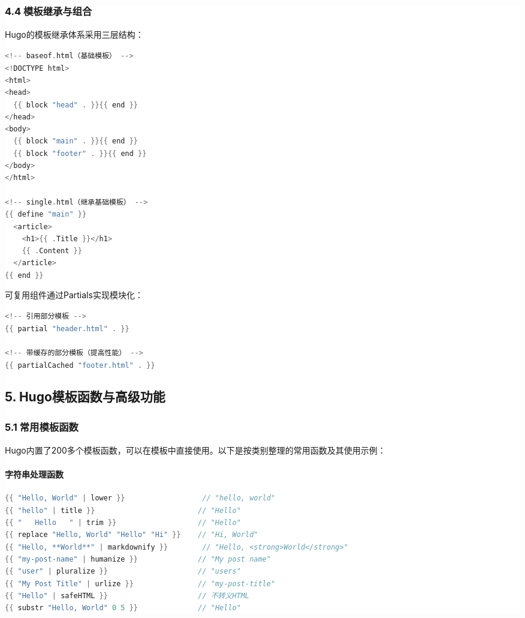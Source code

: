 ### 4.4 模板继承与组合

Hugo的模板继承体系采用三层结构：

```go
<!-- baseof.html（基础模板） -->
<!DOCTYPE html>
<html>
<head>
  {{ block "head" . }}{{ end }}
</head>
<body>
  {{ block "main" . }}{{ end }}
  {{ block "footer" . }}{{ end }}
</body>
</html>

<!-- single.html（继承基础模板） -->
{{ define "main" }}
  <article>
    <h1>{{ .Title }}</h1>
    {{ .Content }}
  </article>
{{ end }}
```

可复用组件通过Partials实现模块化：

```go
<!-- 引用部分模板 -->
{{ partial "header.html" . }}

<!-- 带缓存的部分模板（提高性能） -->
{{ partialCached "footer.html" . }}
```

## 5. Hugo模板函数与高级功能

### 5.1 常用模板函数

Hugo内置了200多个模板函数，可以在模板中直接使用。以下是按类别整理的常用函数及其使用示例：

#### 字符串处理函数

```go
{{ "Hello, World" | lower }}                  // "hello, world"
{{ "hello" | title }}                        // "Hello"
{{ "   Hello   " | trim }}                   // "Hello"
{{ replace "Hello, World" "Hello" "Hi" }}    // "Hi, World"
{{ "Hello, **World**" | markdownify }}        // "Hello, <strong>World</strong>"
{{ "my-post-name" | humanize }}              // "My post name"
{{ "user" | pluralize }}                     // "users"
{{ "My Post Title" | urlize }}               // "my-post-title"
{{ "Hello" | safeHTML }}                     // 不转义HTML
{{ substr "Hello, World" 0 5 }}              // "Hello"
```
